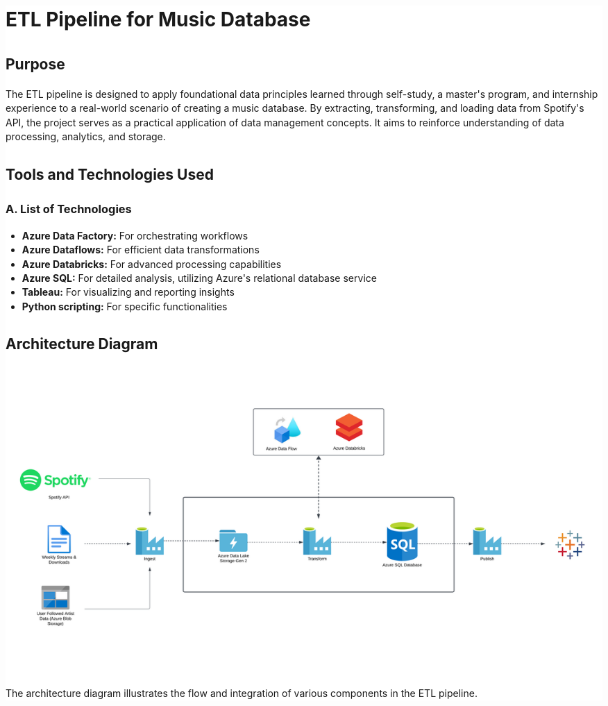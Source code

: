 # ETL Pipeline for Music Database

## Purpose

The ETL pipeline is designed to apply foundational data principles learned through self-study, a master's program, and internship experience to a real-world scenario of creating a music database. By extracting, transforming, and loading data from Spotify's API, the project serves as a practical application of data management concepts. It aims to reinforce understanding of data processing, analytics, and storage.

## Tools and Technologies Used

### A. List of Technologies
- **Azure Data Factory:** For orchestrating workflows
- **Azure Dataflows:** For efficient data transformations
- **Azure Databricks:** For advanced processing capabilities
- **Azure SQL:** For detailed analysis, utilizing Azure's relational database service
- **Tableau:** For visualizing and reporting insights
- **Python scripting:** For specific functionalities

## Architecture Diagram

![Architecture Diagram](img/Data_Architecture.png)

The architecture diagram illustrates the flow and integration of various components in the ETL pipeline.
